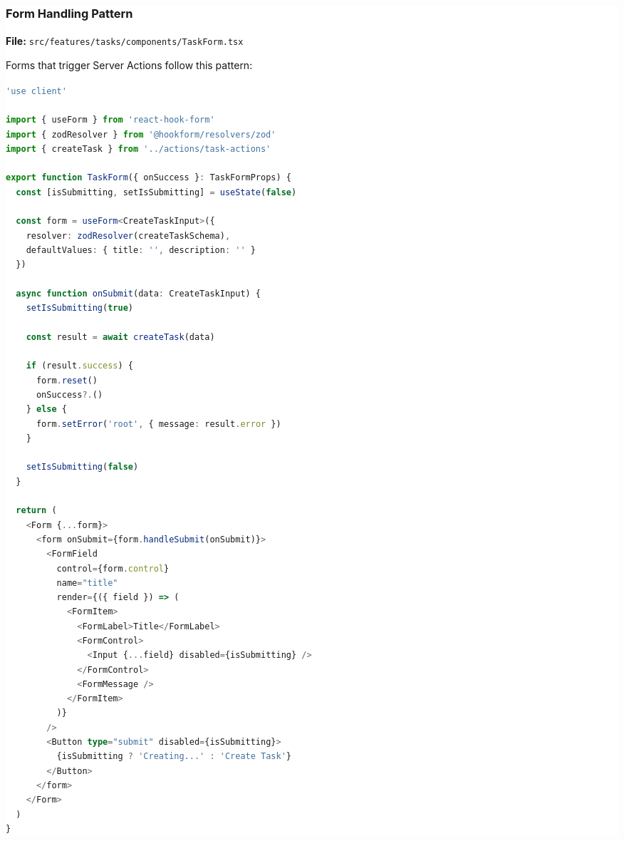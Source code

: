 ### Form Handling Pattern

**File:** `src/features/tasks/components/TaskForm.tsx`

Forms that trigger Server Actions follow this pattern:

```typescript
'use client'

import { useForm } from 'react-hook-form'
import { zodResolver } from '@hookform/resolvers/zod'
import { createTask } from '../actions/task-actions'

export function TaskForm({ onSuccess }: TaskFormProps) {
  const [isSubmitting, setIsSubmitting] = useState(false)

  const form = useForm<CreateTaskInput>({
    resolver: zodResolver(createTaskSchema),
    defaultValues: { title: '', description: '' }
  })

  async function onSubmit(data: CreateTaskInput) {
    setIsSubmitting(true)

    const result = await createTask(data)

    if (result.success) {
      form.reset()
      onSuccess?.()
    } else {
      form.setError('root', { message: result.error })
    }

    setIsSubmitting(false)
  }

  return (
    <Form {...form}>
      <form onSubmit={form.handleSubmit(onSubmit)}>
        <FormField
          control={form.control}
          name="title"
          render={({ field }) => (
            <FormItem>
              <FormLabel>Title</FormLabel>
              <FormControl>
                <Input {...field} disabled={isSubmitting} />
              </FormControl>
              <FormMessage />
            </FormItem>
          )}
        />
        <Button type="submit" disabled={isSubmitting}>
          {isSubmitting ? 'Creating...' : 'Create Task'}
        </Button>
      </form>
    </Form>
  )
}
```
